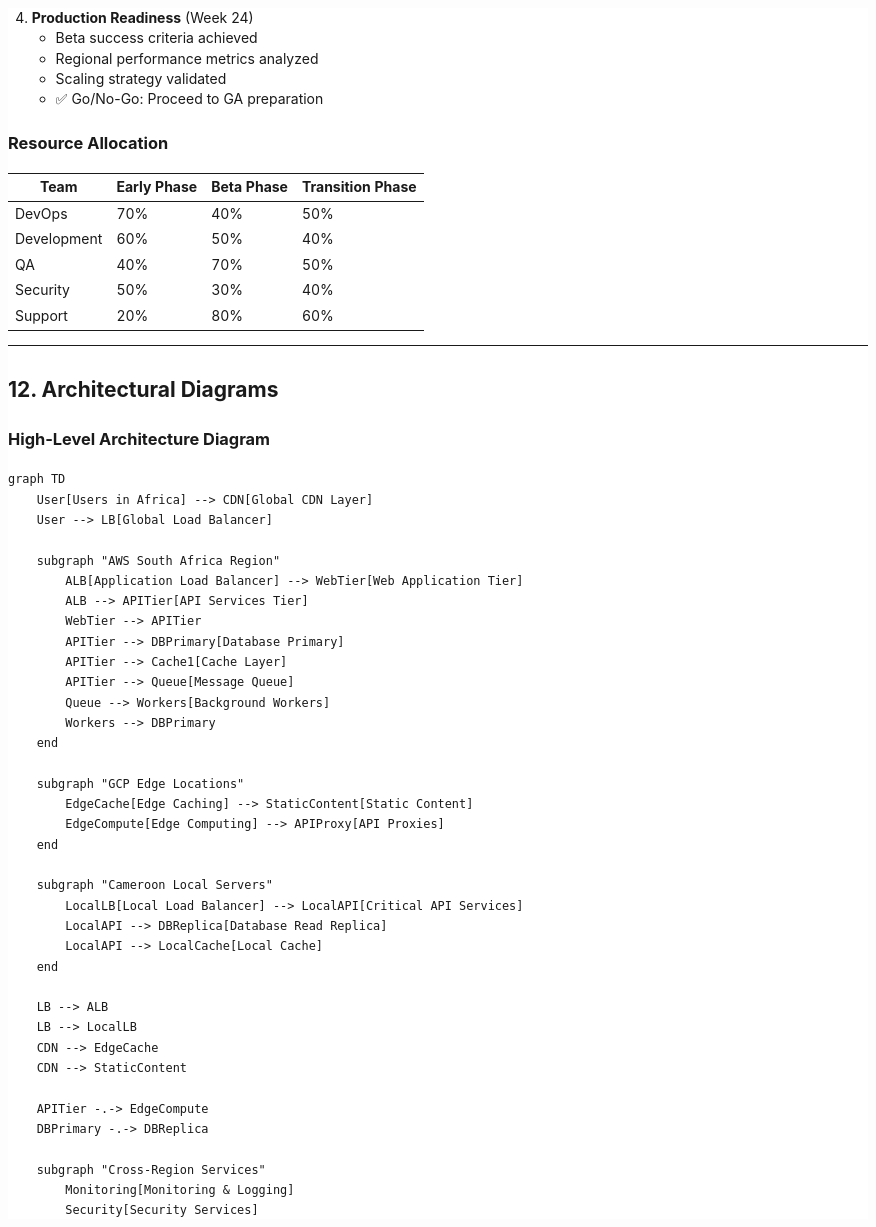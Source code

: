 4. **Production Readiness** (Week 24)
   - Beta success criteria achieved
   - Regional performance metrics analyzed
   - Scaling strategy validated
   - ✅ Go/No-Go: Proceed to GA preparation

### Resource Allocation

| Team | Early Phase | Beta Phase | Transition Phase |
|------|-------------|------------|------------------|
| DevOps | 70% | 40% | 50% |
| Development | 60% | 50% | 40% |
| QA | 40% | 70% | 50% |
| Security | 50% | 30% | 40% |
| Support | 20% | 80% | 60% |

---

## 12. Architectural Diagrams

### High-Level Architecture Diagram

```mermaid
graph TD
    User[Users in Africa] --> CDN[Global CDN Layer]
    User --> LB[Global Load Balancer]
    
    subgraph "AWS South Africa Region"
        ALB[Application Load Balancer] --> WebTier[Web Application Tier]
        ALB --> APITier[API Services Tier]
        WebTier --> APITier
        APITier --> DBPrimary[Database Primary]
        APITier --> Cache1[Cache Layer]
        APITier --> Queue[Message Queue]
        Queue --> Workers[Background Workers]
        Workers --> DBPrimary
    end
    
    subgraph "GCP Edge Locations"
        EdgeCache[Edge Caching] --> StaticContent[Static Content]
        EdgeCompute[Edge Computing] --> APIProxy[API Proxies]
    end
    
    subgraph "Cameroon Local Servers"
        LocalLB[Local Load Balancer] --> LocalAPI[Critical API Services]
        LocalAPI --> DBReplica[Database Read Replica]
        LocalAPI --> LocalCache[Local Cache]
    end
    
    LB --> ALB
    LB --> LocalLB
    CDN --> EdgeCache
    CDN --> StaticContent
    
    APITier -.-> EdgeCompute
    DBPrimary -.-> DBReplica
    
    subgraph "Cross-Region Services"
        Monitoring[Monitoring & Logging]
        Security[Security Services]
```